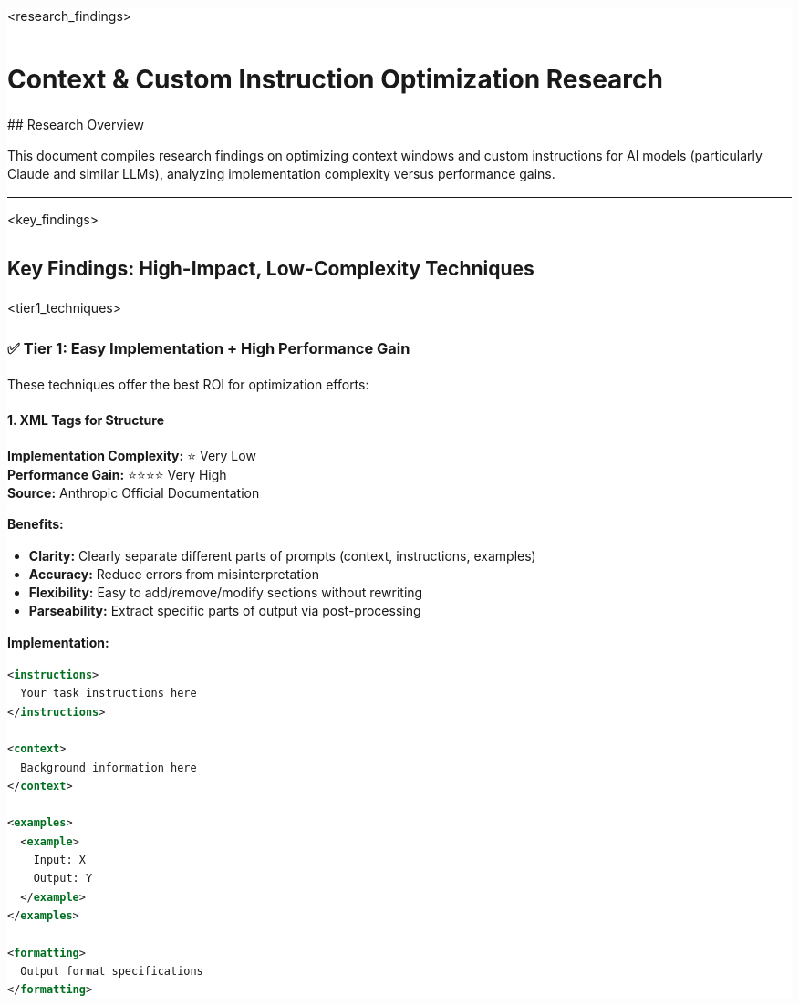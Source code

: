 <research_findings>
# Context & Custom Instruction Optimization Research

<overview>
## Research Overview

This document compiles research findings on optimizing context windows and custom instructions for AI models (particularly Claude and similar LLMs), analyzing implementation complexity versus performance gains.

---
</overview>

<key_findings>
## Key Findings: High-Impact, Low-Complexity Techniques

<tier1_techniques>
### ✅ Tier 1: Easy Implementation + High Performance Gain

These techniques offer the best ROI for optimization efforts:

#### 1. XML Tags for Structure
**Implementation Complexity:** ⭐ Very Low  
**Performance Gain:** ⭐⭐⭐⭐ Very High  
**Source:** Anthropic Official Documentation

**Benefits:**
- **Clarity:** Clearly separate different parts of prompts (context, instructions, examples)
- **Accuracy:** Reduce errors from misinterpretation
- **Flexibility:** Easy to add/remove/modify sections without rewriting
- **Parseability:** Extract specific parts of output via post-processing

**Implementation:**
```xml
<instructions>
  Your task instructions here
</instructions>

<context>
  Background information here
</context>

<examples>
  <example>
    Input: X
    Output: Y
  </example>
</examples>

<formatting>
  Output format specifications
</formatting>
```
